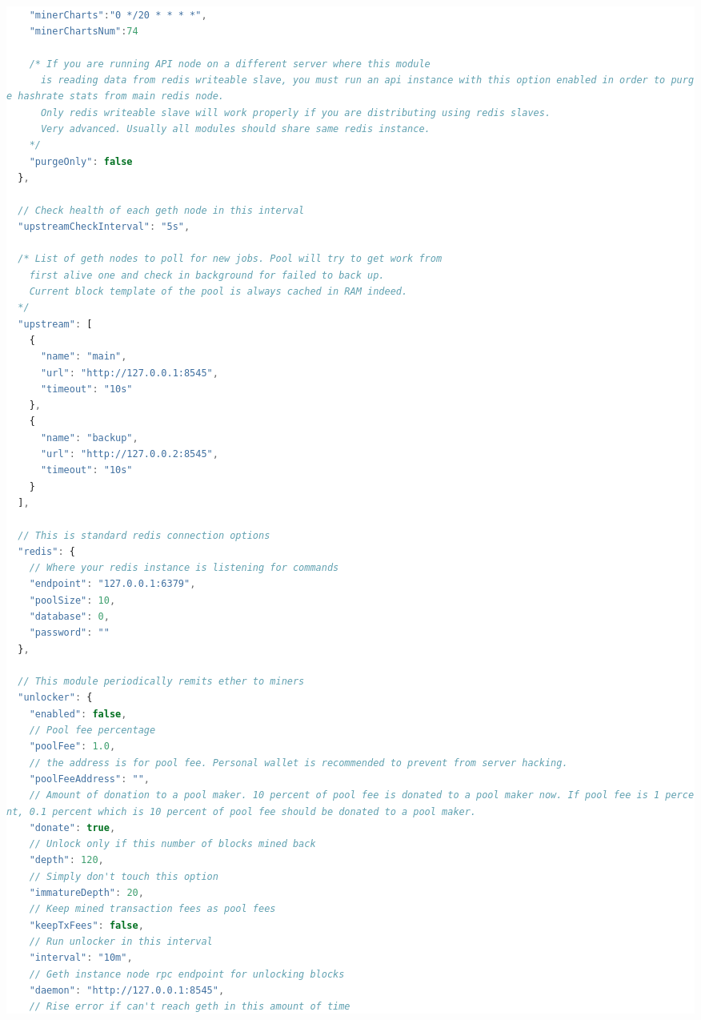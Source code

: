 ```javascript
    "minerCharts":"0 */20 * * * *",
    "minerChartsNum":74

    /* If you are running API node on a different server where this module
      is reading data from redis writeable slave, you must run an api instance with this option enabled in order to purge hashrate stats from main redis node.
      Only redis writeable slave will work properly if you are distributing using redis slaves.
      Very advanced. Usually all modules should share same redis instance.
    */
    "purgeOnly": false
  },

  // Check health of each geth node in this interval
  "upstreamCheckInterval": "5s",

  /* List of geth nodes to poll for new jobs. Pool will try to get work from
    first alive one and check in background for failed to back up.
    Current block template of the pool is always cached in RAM indeed.
  */
  "upstream": [
    {
      "name": "main",
      "url": "http://127.0.0.1:8545",
      "timeout": "10s"
    },
    {
      "name": "backup",
      "url": "http://127.0.0.2:8545",
      "timeout": "10s"
    }
  ],

  // This is standard redis connection options
  "redis": {
    // Where your redis instance is listening for commands
    "endpoint": "127.0.0.1:6379",
    "poolSize": 10,
    "database": 0,
    "password": ""
  },

  // This module periodically remits ether to miners
  "unlocker": {
    "enabled": false,
    // Pool fee percentage
    "poolFee": 1.0,
    // the address is for pool fee. Personal wallet is recommended to prevent from server hacking.
    "poolFeeAddress": "",
    // Amount of donation to a pool maker. 10 percent of pool fee is donated to a pool maker now. If pool fee is 1 percent, 0.1 percent which is 10 percent of pool fee should be donated to a pool maker.
    "donate": true,
    // Unlock only if this number of blocks mined back
    "depth": 120,
    // Simply don't touch this option
    "immatureDepth": 20,
    // Keep mined transaction fees as pool fees
    "keepTxFees": false,
    // Run unlocker in this interval
    "interval": "10m",
    // Geth instance node rpc endpoint for unlocking blocks
    "daemon": "http://127.0.0.1:8545",
    // Rise error if can't reach geth in this amount of time
```